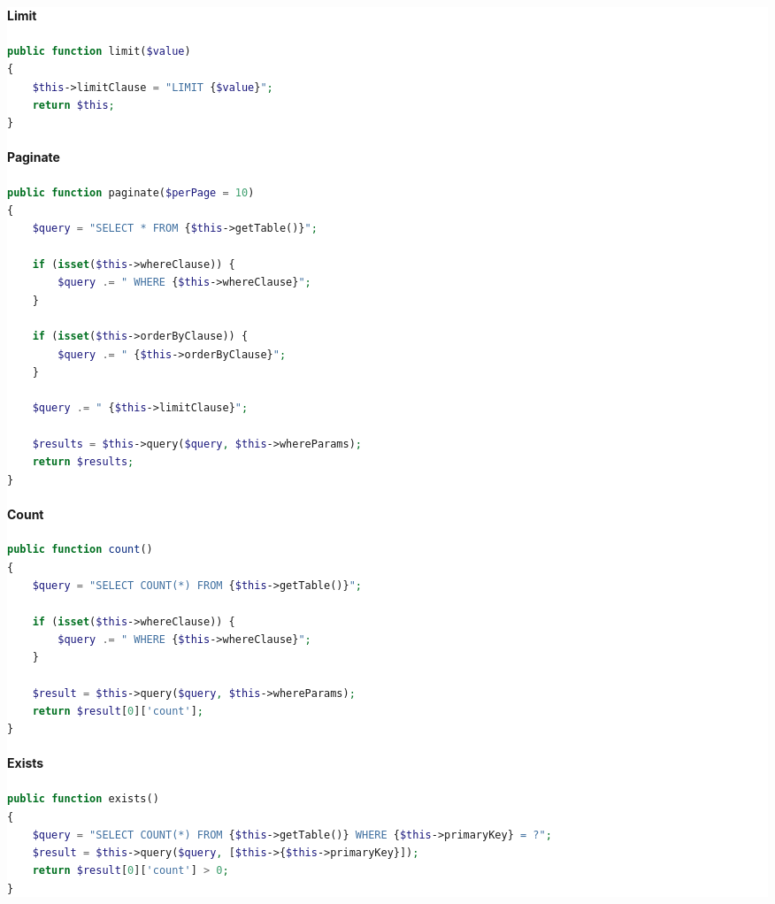#### Limit

```php
public function limit($value)
{
    $this->limitClause = "LIMIT {$value}";
    return $this;
}
```

#### Paginate

```php
public function paginate($perPage = 10)
{
    $query = "SELECT * FROM {$this->getTable()}";
    
    if (isset($this->whereClause)) {
        $query .= " WHERE {$this->whereClause}";
    }

    if (isset($this->orderByClause)) {
        $query .= " {$this->orderByClause}";
    }

    $query .= " {$this->limitClause}";

    $results = $this->query($query, $this->whereParams);
    return $results;
}
```

#### Count

```php
public function count()
{
    $query = "SELECT COUNT(*) FROM {$this->getTable()}";
    
    if (isset($this->whereClause)) {
        $query .= " WHERE {$this->whereClause}";
    }

    $result = $this->query($query, $this->whereParams);
    return $result[0]['count'];
}
```

#### Exists

```php
public function exists()
{
    $query = "SELECT COUNT(*) FROM {$this->getTable()} WHERE {$this->primaryKey} = ?";
    $result = $this->query($query, [$this->{$this->primaryKey}]);
    return $result[0]['count'] > 0;
}
```
